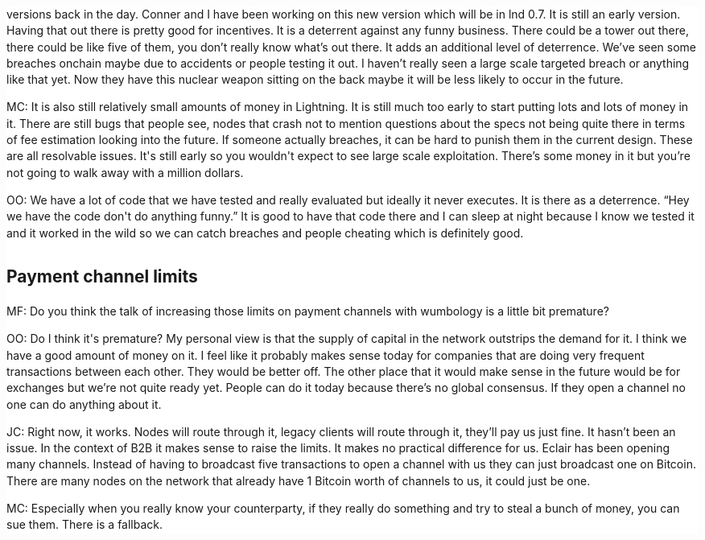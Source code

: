 versions back in the day. Conner and I have been working on this new
version which will be in lnd 0.7. It is still an early version. Having
that out there is pretty good for incentives. It is a deterrent against
any funny business. There could be a tower out there, there could be
like five of them, you don’t really know what’s out there. It adds an
additional level of deterrence. We’ve seen some breaches onchain maybe
due to accidents or people testing it out. I haven’t really seen a large
scale targeted breach or anything like that yet. Now they have this
nuclear weapon sitting on the back maybe it will be less likely to occur
in the future.

MC: It is also still relatively small amounts of money in Lightning. It
is still much too early to start putting lots and lots of money in it.
There are still bugs that people see, nodes that crash not to mention
questions about the specs not being quite there in terms of fee
estimation looking into the future. If someone actually breaches, it can
be hard to punish them in the current design. These are all resolvable
issues. It's still early so you wouldn't expect to see large scale
exploitation. There’s some money in it but you’re not going to walk away
with a million dollars.

OO: We have a lot of code that we have tested and really evaluated but
ideally it never executes. It is there as a deterrence. “Hey we have the
code don't do anything funny.” It is good to have that code there and I
can sleep at night because I know we tested it and it worked in the wild
so we can catch breaches and people cheating which is definitely good.

## Payment channel limits

MF: Do you think the talk of increasing those limits on payment channels
with wumbology is a little bit premature?

OO: Do I think it's premature? My personal view is that the supply of
capital in the network outstrips the demand for it. I think we have a
good amount of money on it. I feel like it probably makes sense today
for companies that are doing very frequent transactions between each
other. They would be better off. The other place that it would make
sense in the future would be for exchanges but we’re not quite ready
yet. People can do it today because there’s no global consensus. If they
open a channel no one can do anything about it.

JC: Right now, it works. Nodes will route through it, legacy clients
will route through it, they’ll pay us just fine. It hasn’t been an
issue. In the context of B2B it makes sense to raise the limits. It
makes no practical difference for us. Eclair has been opening many
channels. Instead of having to broadcast five transactions to open a
channel with us they can just broadcast one on Bitcoin. There are many
nodes on the network that already have 1 Bitcoin worth of channels to
us, it could just be one.

MC: Especially when you really know your counterparty, if they really do
something and try to steal a bunch of money, you can sue them. There is
a fallback.
